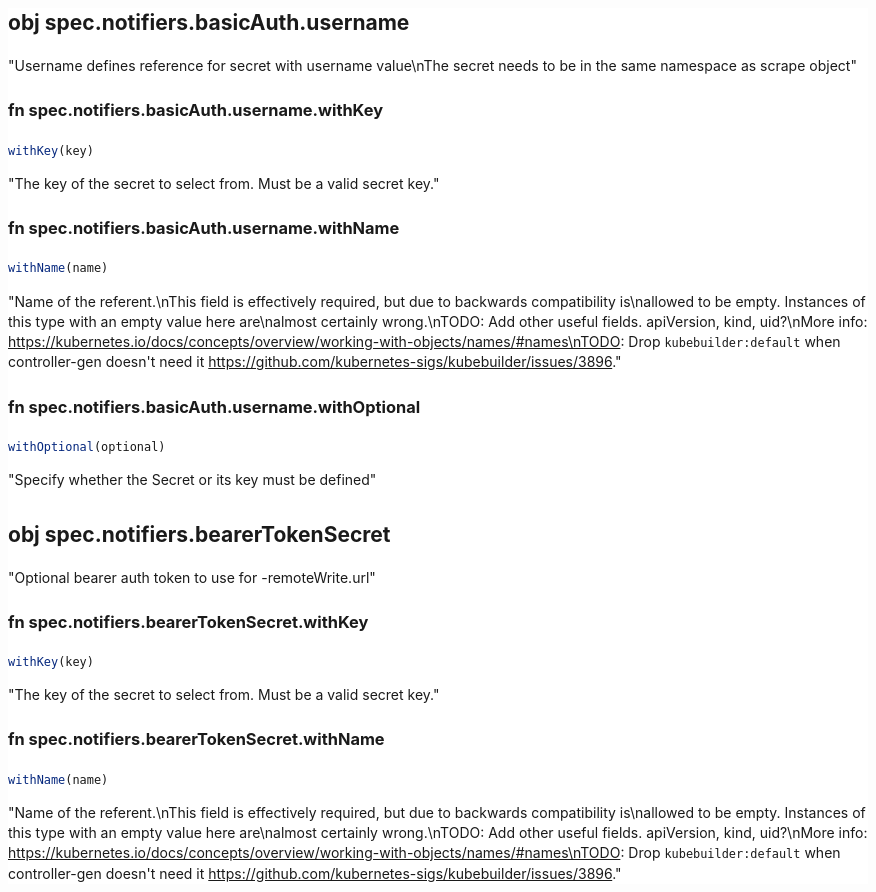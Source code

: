 ## obj spec.notifiers.basicAuth.username

"Username defines reference for secret with username value\nThe secret needs to be in the same namespace as scrape object"

### fn spec.notifiers.basicAuth.username.withKey

```ts
withKey(key)
```

"The key of the secret to select from.  Must be a valid secret key."

### fn spec.notifiers.basicAuth.username.withName

```ts
withName(name)
```

"Name of the referent.\nThis field is effectively required, but due to backwards compatibility is\nallowed to be empty. Instances of this type with an empty value here are\nalmost certainly wrong.\nTODO: Add other useful fields. apiVersion, kind, uid?\nMore info: https://kubernetes.io/docs/concepts/overview/working-with-objects/names/#names\nTODO: Drop `kubebuilder:default` when controller-gen doesn't need it https://github.com/kubernetes-sigs/kubebuilder/issues/3896."

### fn spec.notifiers.basicAuth.username.withOptional

```ts
withOptional(optional)
```

"Specify whether the Secret or its key must be defined"

## obj spec.notifiers.bearerTokenSecret

"Optional bearer auth token to use for -remoteWrite.url"

### fn spec.notifiers.bearerTokenSecret.withKey

```ts
withKey(key)
```

"The key of the secret to select from.  Must be a valid secret key."

### fn spec.notifiers.bearerTokenSecret.withName

```ts
withName(name)
```

"Name of the referent.\nThis field is effectively required, but due to backwards compatibility is\nallowed to be empty. Instances of this type with an empty value here are\nalmost certainly wrong.\nTODO: Add other useful fields. apiVersion, kind, uid?\nMore info: https://kubernetes.io/docs/concepts/overview/working-with-objects/names/#names\nTODO: Drop `kubebuilder:default` when controller-gen doesn't need it https://github.com/kubernetes-sigs/kubebuilder/issues/3896."
